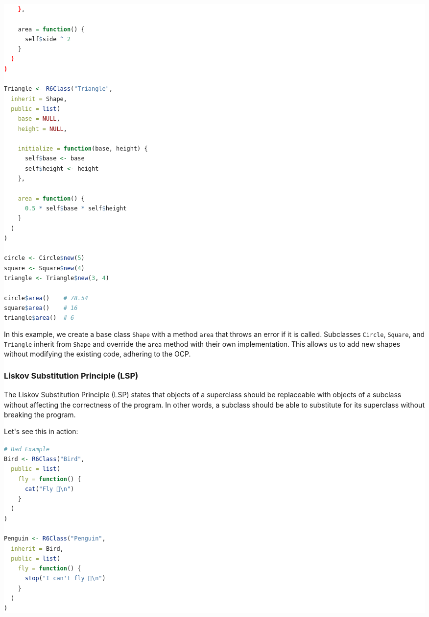 ```r
    },

    area = function() {
      self$side ^ 2
    }
  )
)

Triangle <- R6Class("Triangle",
  inherit = Shape,
  public = list(
    base = NULL,
    height = NULL,

    initialize = function(base, height) {
      self$base <- base
      self$height <- height
    },

    area = function() {
      0.5 * self$base * self$height
    }
  )
)

circle <- Circle$new(5)
square <- Square$new(4)
triangle <- Triangle$new(3, 4)

circle$area()    # 78.54
square$area()    # 16
triangle$area()  # 6
```

In this example, we create a base class `Shape` with a method `area` that throws an error if it is called. Subclasses `Circle`, `Square`, and `Triangle` inherit from `Shape` and override the `area` method with their own implementation. This allows us to add new shapes without modifying the existing code, adhering to the OCP.

### Liskov Substitution Principle (LSP)

The Liskov Substitution Principle (LSP) states that objects of a superclass should be replaceable with objects of a subclass without affecting the correctness of the program. In other words, a subclass should be able to substitute for its superclass without breaking the program.

Let's see this in action:

```r
# Bad Example
Bird <- R6Class("Bird",
  public = list(
    fly = function() {
      cat("Fly 🦅\n")
    }
  )
)

Penguin <- R6Class("Penguin",
  inherit = Bird,
  public = list(
    fly = function() {
      stop("I can't fly 🐧\n")
    }
  )
)
```